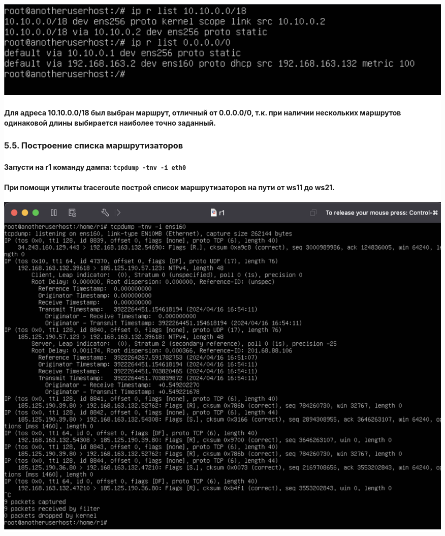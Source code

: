 ![part5](images/part5.4.3.png)

#### Для адреса 10.10.0.0/18 был выбран маршрут, отличный от 0.0.0.0/0, т.к. при наличии нескольких маршрутов одинаковой длины выбирается наиболее точно заданный.

### 5.5. Построение списка маршрутизаторов

#### Запусти на r1 команду дампа: `tcpdump -tnv -i eth0`

#### При помощи утилиты traceroute построй список маршрутизаторов на пути от ws11 до ws21.

![part5](images/part5.5.1.png)
